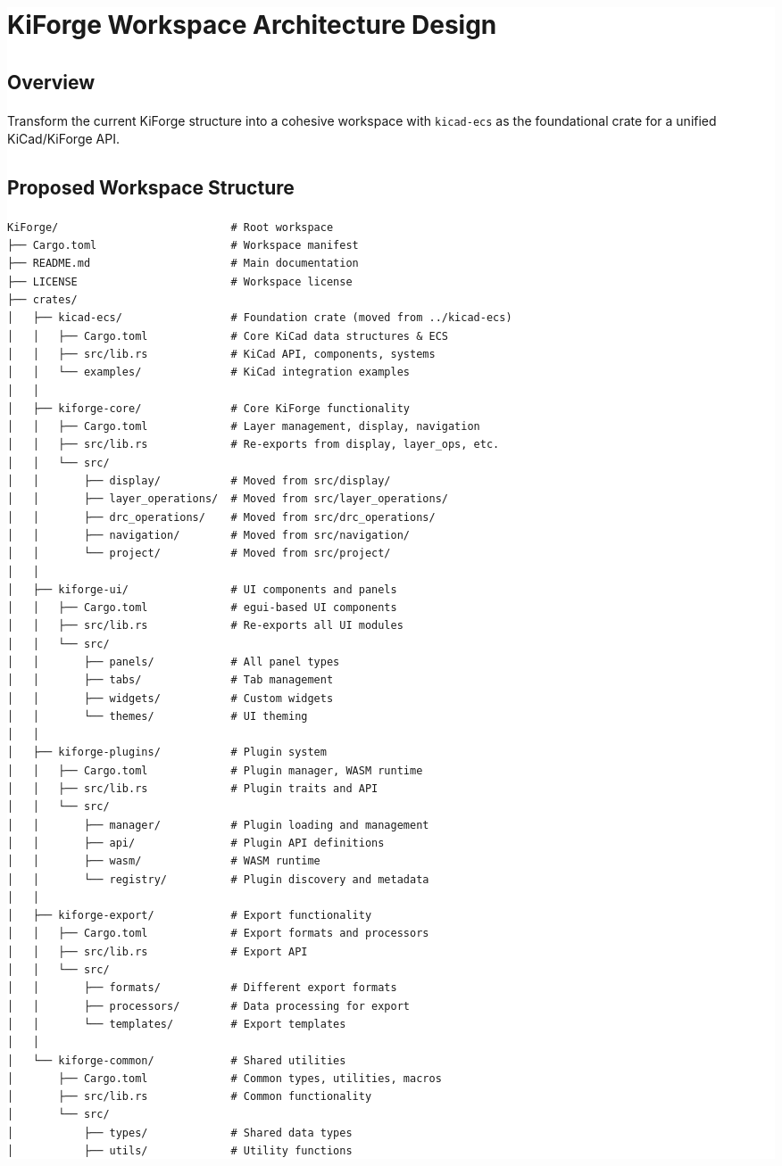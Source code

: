 # KiForge Workspace Architecture Design

## Overview
Transform the current KiForge structure into a cohesive workspace with `kicad-ecs` as the foundational crate for a unified KiCad/KiForge API.

## Proposed Workspace Structure

```
KiForge/                           # Root workspace
├── Cargo.toml                     # Workspace manifest
├── README.md                      # Main documentation
├── LICENSE                        # Workspace license
├── crates/
│   ├── kicad-ecs/                 # Foundation crate (moved from ../kicad-ecs)
│   │   ├── Cargo.toml             # Core KiCad data structures & ECS
│   │   ├── src/lib.rs             # KiCad API, components, systems
│   │   └── examples/              # KiCad integration examples
│   │
│   ├── kiforge-core/              # Core KiForge functionality
│   │   ├── Cargo.toml             # Layer management, display, navigation
│   │   ├── src/lib.rs             # Re-exports from display, layer_ops, etc.
│   │   └── src/
│   │       ├── display/           # Moved from src/display/
│   │       ├── layer_operations/  # Moved from src/layer_operations/
│   │       ├── drc_operations/    # Moved from src/drc_operations/
│   │       ├── navigation/        # Moved from src/navigation/
│   │       └── project/           # Moved from src/project/
│   │
│   ├── kiforge-ui/                # UI components and panels
│   │   ├── Cargo.toml             # egui-based UI components
│   │   ├── src/lib.rs             # Re-exports all UI modules
│   │   └── src/
│   │       ├── panels/            # All panel types
│   │       ├── tabs/              # Tab management
│   │       ├── widgets/           # Custom widgets
│   │       └── themes/            # UI theming
│   │
│   ├── kiforge-plugins/           # Plugin system
│   │   ├── Cargo.toml             # Plugin manager, WASM runtime
│   │   ├── src/lib.rs             # Plugin traits and API
│   │   └── src/
│   │       ├── manager/           # Plugin loading and management
│   │       ├── api/               # Plugin API definitions
│   │       ├── wasm/              # WASM runtime
│   │       └── registry/          # Plugin discovery and metadata
│   │
│   ├── kiforge-export/            # Export functionality
│   │   ├── Cargo.toml             # Export formats and processors
│   │   ├── src/lib.rs             # Export API
│   │   └── src/
│   │       ├── formats/           # Different export formats
│   │       ├── processors/        # Data processing for export
│   │       └── templates/         # Export templates
│   │
│   └── kiforge-common/            # Shared utilities
│       ├── Cargo.toml             # Common types, utilities, macros
│       ├── src/lib.rs             # Common functionality
│       └── src/
│           ├── types/             # Shared data types
│           ├── utils/             # Utility functions
```